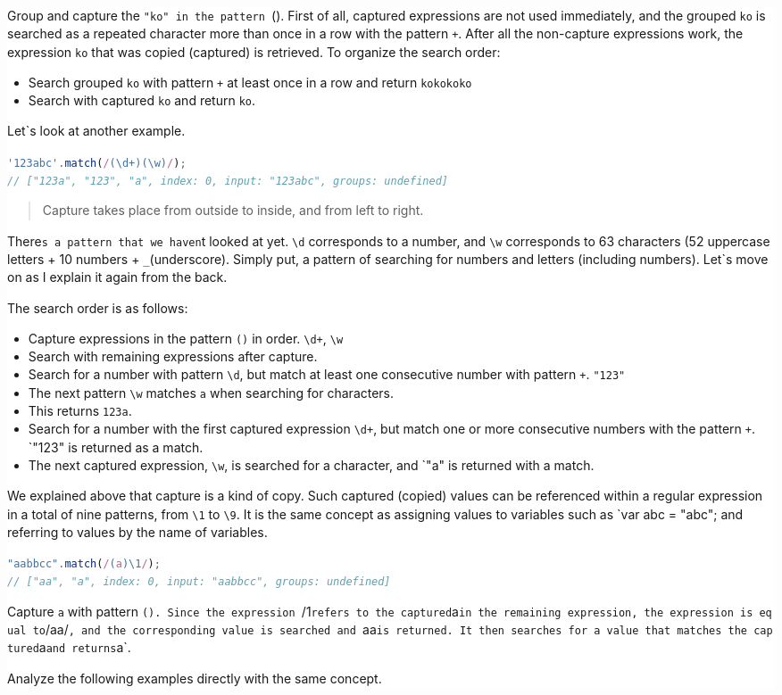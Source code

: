 Group and capture the `"ko" in the pattern `().
First of all, captured expressions are not used immediately, and the grouped `ko` is searched as a repeated character more than once in a row with the pattern `+`.
After all the non-capture expressions work, the expression `ko` that was copied (captured) is retrieved.
To organize the search order:

- Search grouped `ko` with pattern `+` at least once in a row and return `kokokoko`
- Search with captured `ko` and return `ko`.

Let`s look at another example.

```js
'123abc'.match(/(\d+)(\w)/);
// ["123a", "123", "a", index: 0, input: "123abc", groups: undefined]

```

> Capture takes place from outside to inside, and from left to right.

There`s a pattern that we haven`t looked at yet.
`\d` corresponds to a number, and `\w` corresponds to 63 characters (52 uppercase letters + 10 numbers + `_`(underscore).
Simply put, a pattern of searching for numbers and letters (including numbers).
Let`s move on as I explain it again from the back.

The search order is as follows:

- Capture expressions in the pattern `()` in order. `\d+`, `\w`
- Search with remaining expressions after capture.
- Search for a number with pattern `\d`, but match at least one consecutive number with pattern `+`. `"123"`
- The next pattern `\w` matches `a` when searching for characters.
- This returns `123a`.
- Search for a number with the first captured expression `\d+`, but match one or more consecutive numbers with the pattern `+`. `"123" is returned as a match.
- The next captured expression, `\w`, is searched for a character, and `"a" is returned with a match.

We explained above that capture is a kind of copy.
Such captured (copied) values can be referenced within a regular expression in a total of nine patterns, from `\1` to `\9`.
It is the same concept as assigning values to variables such as `var abc = "abc"; and referring to values by the name of variables.

```js
"aabbcc".match(/(a)\1/);
// ["aa", "a", index: 0, input: "aabbcc", groups: undefined]

```

Capture `a` with pattern `().
Since the expression `/1` refers to the captured `a` in the remaining expression, the expression is equal to `/aa/`, and the corresponding value is searched and `aa` is returned.
It then searches for a value that matches the captured `a` and returns `a`.

Analyze the following examples directly with the same concept.
